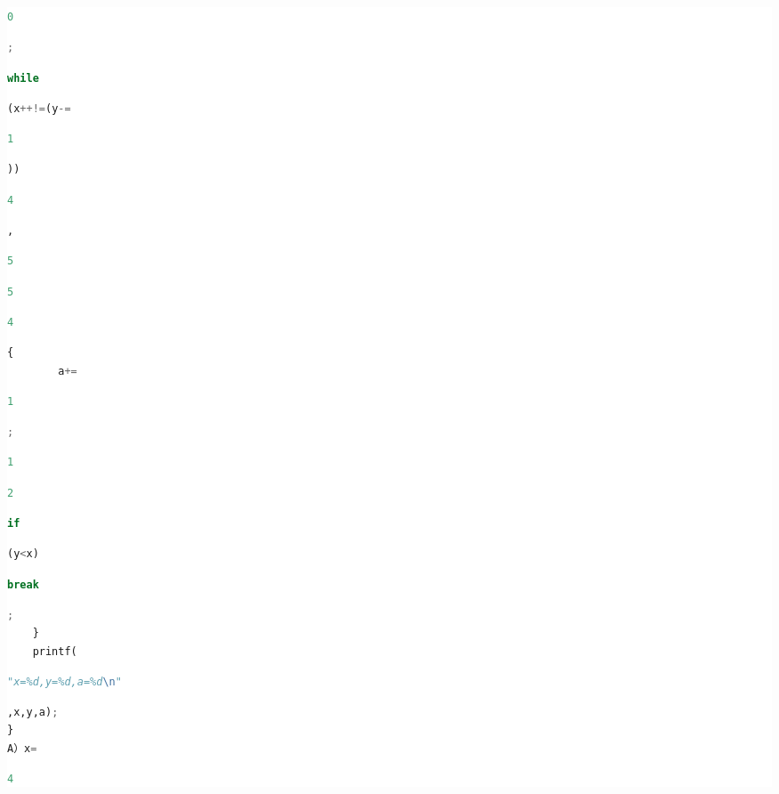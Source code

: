 ```python
0
```
```python
;
```
```python
while
```
```python
(x++!=(y-=
```
```python
1
```
```python
))
```
```python
4
```
```python
,
```
```python
5
```
```python
5
```
```python
4
```
```python
{
        a+=
```
```python
1
```
```python
;
```
```python
1
```
```python
2
```
```python
if
```
```python
(y<x)
```
```python
break
```
```python
;
    }
    printf(
```
```python
"x=%d,y=%d,a=%d\n"
```
```python
,x,y,a);
}
A）x=
```
```python
4
```